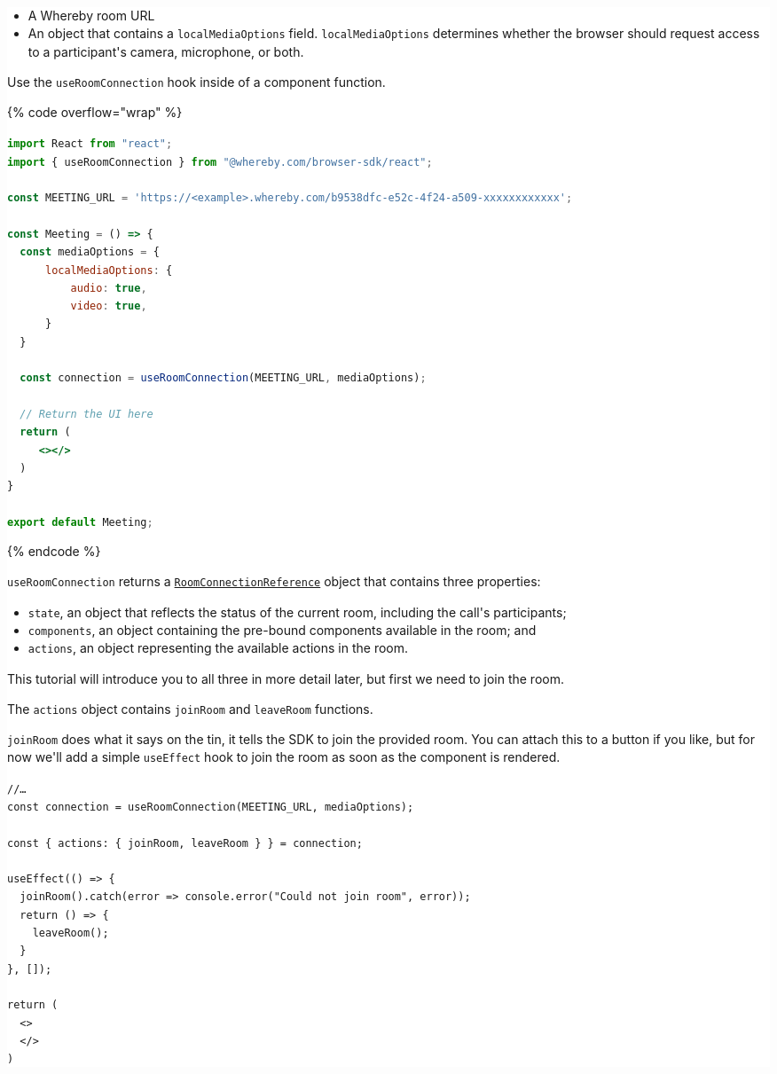 * A Whereby room URL
* An object that contains a `localMediaOptions` field. `localMediaOptions` determines whether the browser should request access to a participant's camera, microphone, or both.

Use the `useRoomConnection` hook inside of a component function.&#x20;

{% code overflow="wrap" %}
```jsx
import React from "react";
import { useRoomConnection } from "@whereby.com/browser-sdk/react";

const MEETING_URL = 'https://<example>.whereby.com/b9538dfc-e52c-4f24-a509-xxxxxxxxxxxx';

const Meeting = () => {
  const mediaOptions = {
      localMediaOptions: {
          audio: true,
          video: true,
      }
  }

  const connection = useRoomConnection(MEETING_URL, mediaOptions);

  // Return the UI here
  return (
     <></>
  )
}

export default Meeting;
```
{% endcode %}

`useRoomConnection` returns a [`RoomConnectionReference`](../api-reference/useroomconnection.md#return-type) object that contains three properties:

* `state`, an object that reflects the status of the current room, including the call's participants;
* `components`, an object containing the pre-bound components available in the room; and
* `actions`, an object representing the available actions in the room.

This tutorial will introduce you to all three in more detail later, but first we need to join the room.

The `actions` object contains `joinRoom` and `leaveRoom` functions.

`joinRoom` does what it says on the tin, it tells the SDK to join the provided room. You can attach this to a button if you like, but for now we'll add a simple `useEffect` hook to join the room as soon as the component is rendered.

```tsx
//…
const connection = useRoomConnection(MEETING_URL, mediaOptions);

const { actions: { joinRoom, leaveRoom } } = connection;

useEffect(() => {
  joinRoom().catch(error => console.error("Could not join room", error));
  return () => {
    leaveRoom();
  }
}, []);

return (
  <>
  </>
)
```